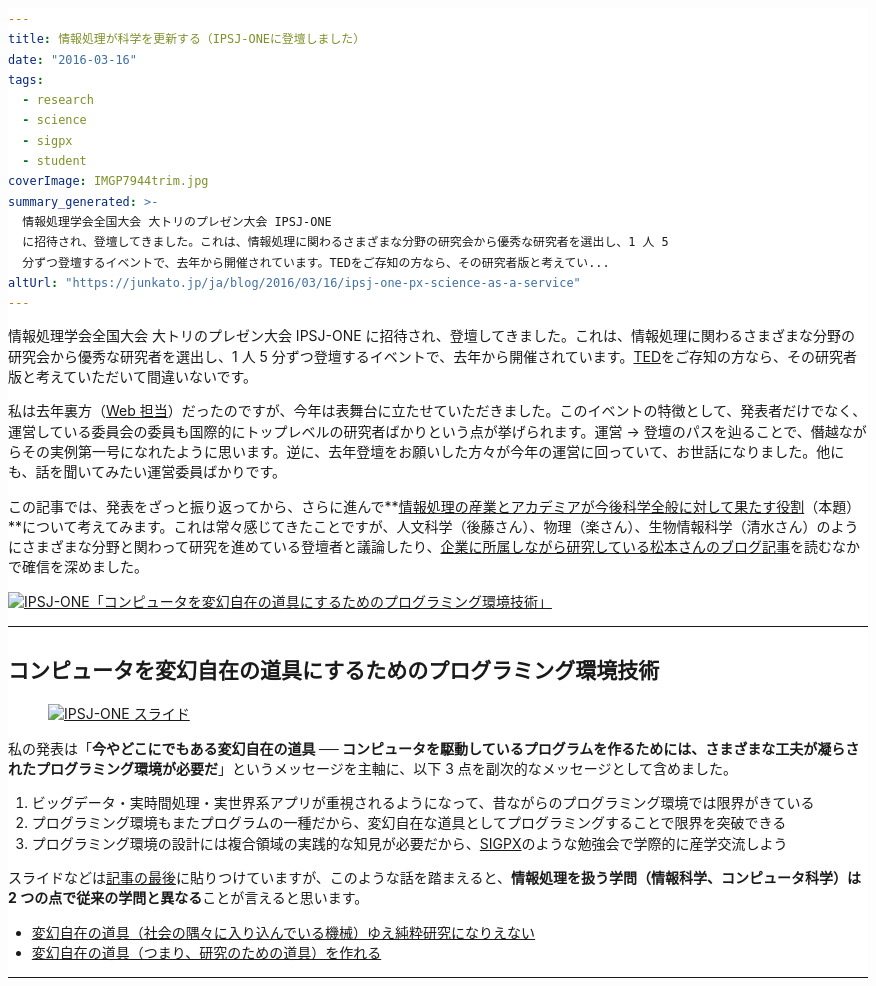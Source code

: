 ```yaml
---
title: 情報処理が科学を更新する（IPSJ-ONEに登壇しました）
date: "2016-03-16"
tags:
  - research
  - science
  - sigpx
  - student
coverImage: IMGP7944trim.jpg
summary_generated: >-
  情報処理学会全国大会 大トリのプレゼン大会 IPSJ-ONE
  に招待され、登壇してきました。これは、情報処理に関わるさまざまな分野の研究会から優秀な研究者を選出し、1 人 5
  分ずつ登壇するイベントで、去年から開催されています。TEDをご存知の方なら、その研究者版と考えてい...
altUrl: "https://junkato.jp/ja/blog/2016/03/16/ipsj-one-px-science-as-a-service"
---
```


情報処理学会全国大会 大トリのプレゼン大会 IPSJ-ONE に招待され、登壇してきました。これは、情報処理に関わるさまざまな分野の研究会から優秀な研究者を選出し、1 人 5 分ずつ登壇するイベントで、去年から開催されています。[TED](https://www.ted.com/)をご存知の方なら、その研究者版と考えていただいて間違いないです。

私は去年裏方（[Web 担当](http://ipsj-one.org/2015)）だったのですが、今年は表舞台に立たせていただきました。このイベントの特徴として、発表者だけでなく、運営している委員会の委員も国際的にトップレベルの研究者ばかりという点が挙げられます。運営 → 登壇のパスを辿ることで、僭越ながらその実例第一号になれたように思います。逆に、去年登壇をお願いした方々が今年の運営に回っていて、お世話になりました。他にも、話を聞いてみたい運営委員ばかりです。

この記事では、発表をざっと振り返ってから、さらに進んで**[情報処理の産業とアカデミアが今後科学全般に対して果たす役割](#science)（本題）**について考えてみます。これは常々感じてきたことですが、人文科学（後藤さん）、物理（楽さん）、生物情報科学（清水さん）のようにさまざまな分野と関わって研究を進めている登壇者と議論したり、[企業に所属しながら研究している松本さんのブログ記事](http://hb.matsumoto-r.jp/entry/2016/03/15/163320)を読むなかで確信を深めました。

[![IPSJ-ONE「コンピュータを変幻自在の道具にするためのプログラミング環境技術」](/images/IMGP7944trim-1024x576.jpg)](/images/IMGP7944trim.jpg)

---

## コンピュータを変幻自在の道具にするためのプログラミング環境技術

<figure className="small fixed-size right">
  <a href="/ja/posts/2016-03-16-ipsj-one-px-science-as-a-service/#refs"><img src="/images/160312-ipsjone-kato-pet-slides-150x150.jpg" alt="IPSJ-ONE スライド" /></a>
</figure>

私の発表は「**今やどこにでもある変幻自在の道具 ── コンピュータを駆動しているプログラムを作るためには、さまざまな工夫が凝らされたプログラミング環境が必要だ**」というメッセージを主軸に、以下 3 点を副次的なメッセージとして含めました。

1. ビッグデータ・実時間処理・実世界系アプリが重視されるようになって、昔ながらのプログラミング環境では限界がきている
2. プログラミング環境もまたプログラムの一種だから、変幻自在な道具としてプログラミングすることで限界を突破できる
3. プログラミング環境の設計には複合領域の実践的な知見が必要だから、[SIGPX](http://sigpx.org)のような勉強会で学際的に産学交流しよう

スライドなどは[記事の最後](#refs)に貼りつけていますが、このような話を踏まえると、**情報処理を扱う学問（情報科学、コンピュータ科学）は 2 つの点で従来の学問と異なる**ことが言えると思います。

- [変幻自在の道具（社会の隅々に入り込んでいる機械）ゆえ純粋研究になりえない](#science)
- [変幻自在の道具（つまり、研究のための道具）を作れる](#as_a_service)

---
